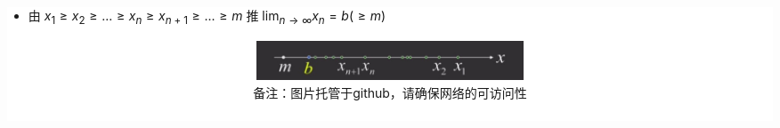 - 由 $x_1 \geq x_2 \geq ... \geq x_n \geq x_{n+1} \geq ... \geq m$ 推 $\lim_{n \to \infty} x_n = b (\geq m)$

<div align="center">
    <img width="300" src="./screenshot/5.18.jpg">
    <br />
    <div style="text-align:center">备注：图片托管于github，请确保网络的可访问性</div>
    <br />
</div>